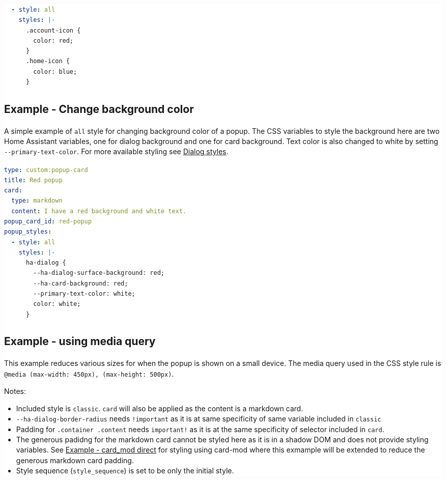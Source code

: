 ```yaml
  - style: all
    styles: |-
      .account-icon {
        color: red;
      }
      .home-icon {
        color: blue;
      }
```

## Example - Change background color

A simple example of `all` style for changing background color of a popup. The CSS variables to style the background here are two Home Assistant variables, one for dialog background and one for card background. Text color is also changed to white by setting `--primary-text-color`. For more available styling see [Dialog styles](#dialog-styles).

```yaml
type: custom:popup-card
title: Red popup
card:
  type: markdown
  content: I have a red background and white text.
popup_card_id: red-popup
popup_styles:
  - style: all
    styles: |-
      ha-dialog {
        --ha-dialog-surface-background: red;
        --ha-card-background: red;
        --primary-text-color: white;
        color: white;
      }
```

## Example - using media query

This example reduces various sizes for when the popup is shown on a small device. The media query used in the CSS style rule is `@media (max-width: 450px), (max-height: 500px)`.

Notes:

- Included style is `classic`. `card` will also be applied as the content is a markdown card.
- `--ha-dialog-border-radius` needs `!important` as it is at same specificity of same variable included in `classic`
- Padding for `.container .content` needs `important!` as it is at the same specificity of selector included in `card`.
- The generous padidng for the markdown card cannot be styled here as it is in a shadow DOM and does not provide styling variables. See [Example - card_mod direct](#example---card_mod-direct) for styling using card-mod where this exmample will be extended to reduce the generous markdown card padding.
- Style sequence (`style_sequence`) is set to be only the initial style.
